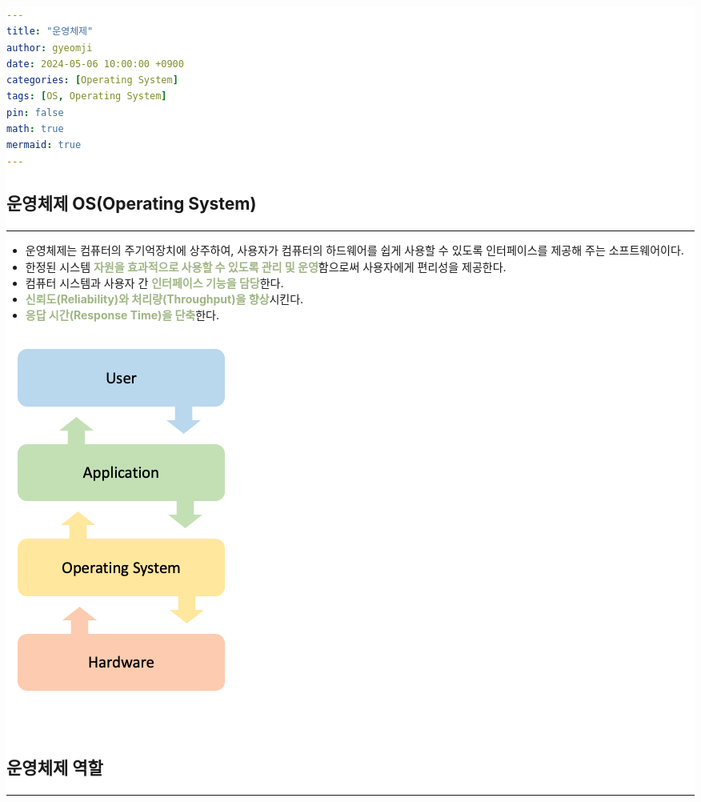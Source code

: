 ```yaml
---
title: "운영체제"
author: gyeomji
date: 2024-05-06 10:00:00 +0900
categories: [Operating System]
tags: [OS, Operating System]
pin: false
math: true
mermaid: true
---
```



## 운영체제 OS(Operating System)

---

- 운영체제는 컴퓨터의 주기억장치에 상주하여, 사용자가 컴퓨터의 하드웨어를 쉽게 사용할 수 있도록 인터페이스를 제공해 주는 소프트웨어이다.
- 한정된 시스템 <span style="color:#9fb584">**자원을 효과적으로 사용할 수 있도록 관리 및 운영**</span>함으로써 사용자에게 편리성을 제공한다.
- 컴퓨터 시스템과 사용자 간 <span style="color:#9fb584">**인터페이스 기능을 담당**</span>한다.
- <span style="color:#9fb584">**신뢰도(Reliability)와 처리량(Throughput)을 향상**</span>시킨다.
- <span style="color:#9fb584">**응답 시간(Response Time)을 단축**</span>한다.


![operatingSystem](/assets/img/operatingSystem.png)

<br/>

## 운영체제 역할

---

[^footnote]: The footnote source
[^fn-nth-2]: The 2nd footnote source